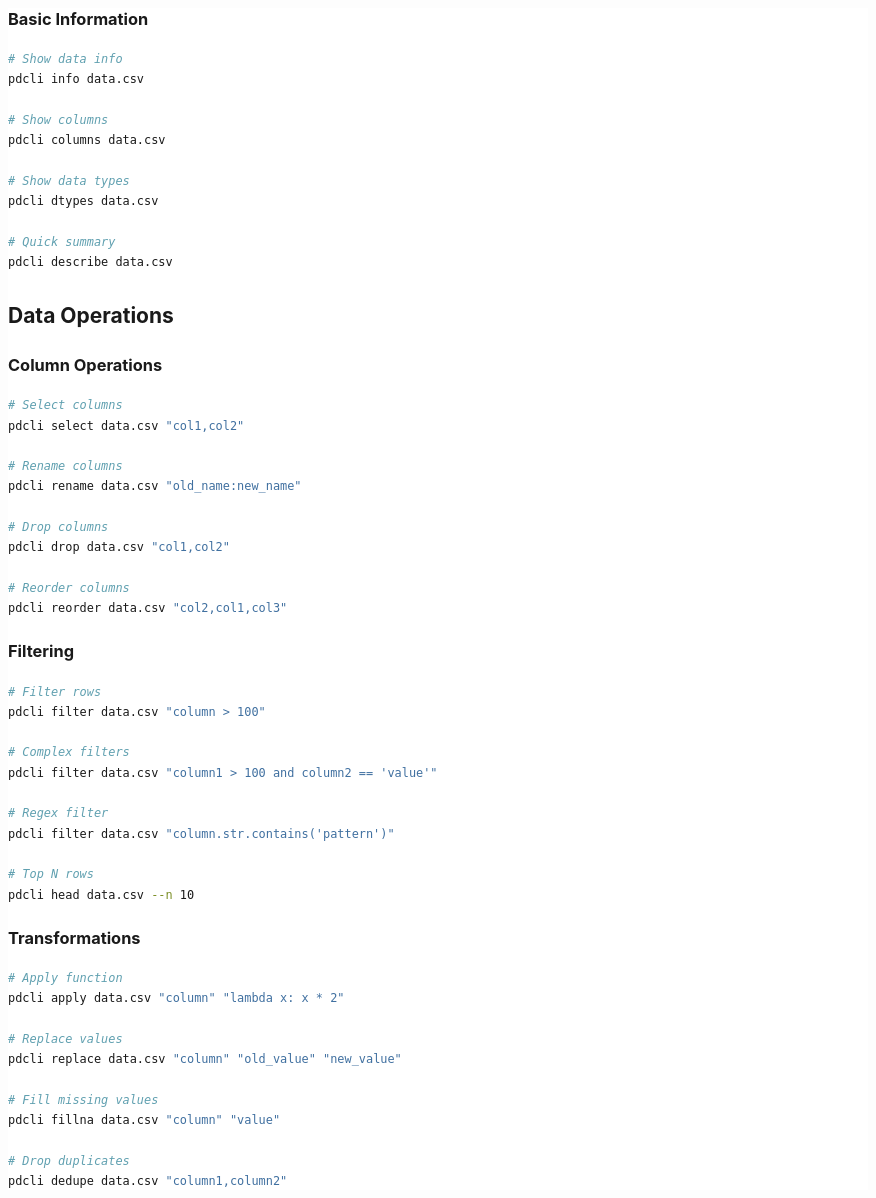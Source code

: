 ### Basic Information
```bash
# Show data info
pdcli info data.csv

# Show columns
pdcli columns data.csv

# Show data types
pdcli dtypes data.csv

# Quick summary
pdcli describe data.csv
```

## Data Operations

### Column Operations
```bash
# Select columns
pdcli select data.csv "col1,col2"

# Rename columns
pdcli rename data.csv "old_name:new_name"

# Drop columns
pdcli drop data.csv "col1,col2"

# Reorder columns
pdcli reorder data.csv "col2,col1,col3"
```

### Filtering
```bash
# Filter rows
pdcli filter data.csv "column > 100"

# Complex filters
pdcli filter data.csv "column1 > 100 and column2 == 'value'"

# Regex filter
pdcli filter data.csv "column.str.contains('pattern')"

# Top N rows
pdcli head data.csv --n 10
```

### Transformations
```bash
# Apply function
pdcli apply data.csv "column" "lambda x: x * 2"

# Replace values
pdcli replace data.csv "column" "old_value" "new_value"

# Fill missing values
pdcli fillna data.csv "column" "value"

# Drop duplicates
pdcli dedupe data.csv "column1,column2"
```
